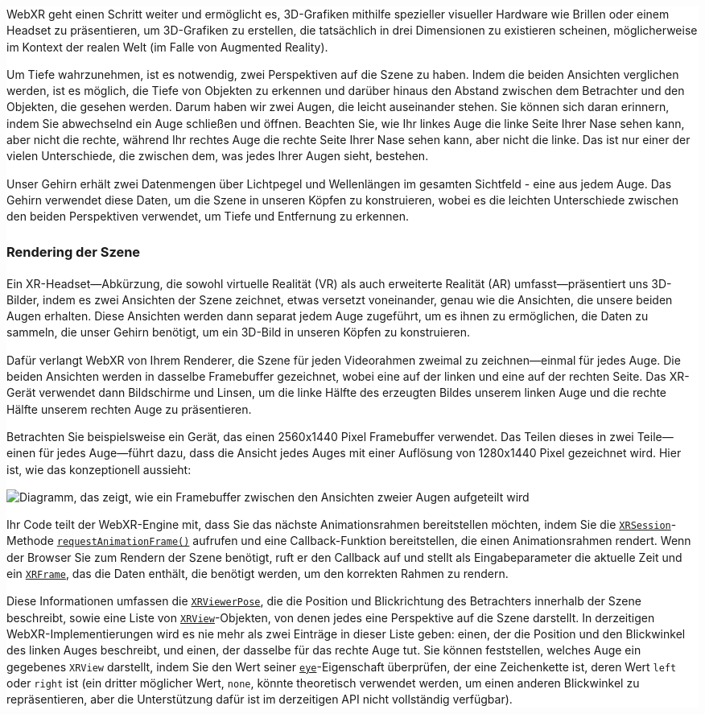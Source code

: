 WebXR geht einen Schritt weiter und ermöglicht es, 3D-Grafiken mithilfe spezieller visueller Hardware wie Brillen oder einem Headset zu präsentieren, um 3D-Grafiken zu erstellen, die tatsächlich in drei Dimensionen zu existieren scheinen, möglicherweise im Kontext der realen Welt (im Falle von Augmented Reality).

Um Tiefe wahrzunehmen, ist es notwendig, zwei Perspektiven auf die Szene zu haben. Indem die beiden Ansichten verglichen werden, ist es möglich, die Tiefe von Objekten zu erkennen und darüber hinaus den Abstand zwischen dem Betrachter und den Objekten, die gesehen werden. Darum haben wir zwei Augen, die leicht auseinander stehen. Sie können sich daran erinnern, indem Sie abwechselnd ein Auge schließen und öffnen. Beachten Sie, wie Ihr linkes Auge die linke Seite Ihrer Nase sehen kann, aber nicht die rechte, während Ihr rechtes Auge die rechte Seite Ihrer Nase sehen kann, aber nicht die linke. Das ist nur einer der vielen Unterschiede, die zwischen dem, was jedes Ihrer Augen sieht, bestehen.

Unser Gehirn erhält zwei Datenmengen über Lichtpegel und Wellenlängen im gesamten Sichtfeld - eine aus jedem Auge. Das Gehirn verwendet diese Daten, um die Szene in unseren Köpfen zu konstruieren, wobei es die leichten Unterschiede zwischen den beiden Perspektiven verwendet, um Tiefe und Entfernung zu erkennen.

### Rendering der Szene

Ein XR-Headset—Abkürzung, die sowohl virtuelle Realität (VR) als auch erweiterte Realität (AR) umfasst—präsentiert uns 3D-Bilder, indem es zwei Ansichten der Szene zeichnet, etwas versetzt voneinander, genau wie die Ansichten, die unsere beiden Augen erhalten. Diese Ansichten werden dann separat jedem Auge zugeführt, um es ihnen zu ermöglichen, die Daten zu sammeln, die unser Gehirn benötigt, um ein 3D-Bild in unseren Köpfen zu konstruieren.

Dafür verlangt WebXR von Ihrem Renderer, die Szene für jeden Videorahmen zweimal zu zeichnen—einmal für jedes Auge. Die beiden Ansichten werden in dasselbe Framebuffer gezeichnet, wobei eine auf der linken und eine auf der rechten Seite. Das XR-Gerät verwendet dann Bildschirme und Linsen, um die linke Hälfte des erzeugten Bildes unserem linken Auge und die rechte Hälfte unserem rechten Auge zu präsentieren.

Betrachten Sie beispielsweise ein Gerät, das einen 2560x1440 Pixel Framebuffer verwendet. Das Teilen dieses in zwei Teile—einen für jedes Auge—führt dazu, dass die Ansicht jedes Auges mit einer Auflösung von 1280x1440 Pixel gezeichnet wird. Hier ist, wie das konzeptionell aussieht:

![Diagramm, das zeigt, wie ein Framebuffer zwischen den Ansichten zweier Augen aufgeteilt wird](twoviewsoneframebuffer.svg)

Ihr Code teilt der WebXR-Engine mit, dass Sie das nächste Animationsrahmen bereitstellen möchten, indem Sie die [`XRSession`](/de/docs/Web/API/XRSession)-Methode [`requestAnimationFrame()`](/de/docs/Web/API/XRSession/requestAnimationFrame) aufrufen und eine Callback-Funktion bereitstellen, die einen Animationsrahmen rendert. Wenn der Browser Sie zum Rendern der Szene benötigt, ruft er den Callback auf und stellt als Eingabeparameter die aktuelle Zeit und ein [`XRFrame`](/de/docs/Web/API/XRFrame), das die Daten enthält, die benötigt werden, um den korrekten Rahmen zu rendern.

Diese Informationen umfassen die [`XRViewerPose`](/de/docs/Web/API/XRViewerPose), die die Position und Blickrichtung des Betrachters innerhalb der Szene beschreibt, sowie eine Liste von [`XRView`](/de/docs/Web/API/XRView)-Objekten, von denen jedes eine Perspektive auf die Szene darstellt. In derzeitigen WebXR-Implementierungen wird es nie mehr als zwei Einträge in dieser Liste geben: einen, der die Position und den Blickwinkel des linken Auges beschreibt, und einen, der dasselbe für das rechte Auge tut. Sie können feststellen, welches Auge ein gegebenes `XRView` darstellt, indem Sie den Wert seiner [`eye`](/de/docs/Web/API/XRView/eye)-Eigenschaft überprüfen, der eine Zeichenkette ist, deren Wert `left` oder `right` ist (ein dritter möglicher Wert, `none`, könnte theoretisch verwendet werden, um einen anderen Blickwinkel zu repräsentieren, aber die Unterstützung dafür ist im derzeitigen API nicht vollständig verfügbar).
